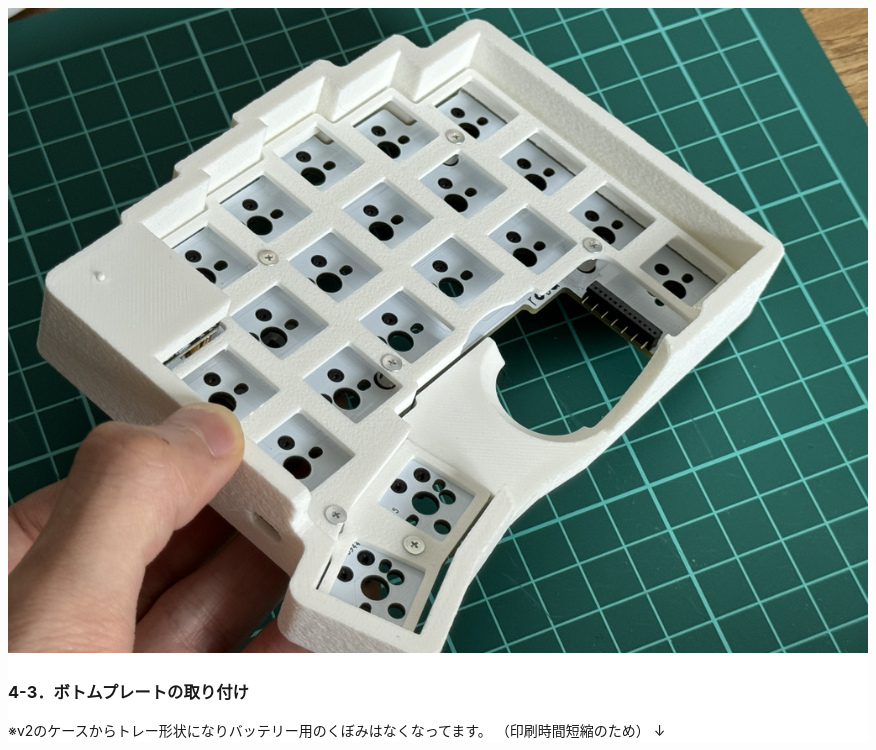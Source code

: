![alt text](../img/top_2.JPG)

<a id="anchor43"></a>  

### 4-3．ボトムプレートの取り付け
※v2のケースからトレー形状になりバッテリー用のくぼみはなくなってます。
（印刷時間短縮のため）
↓